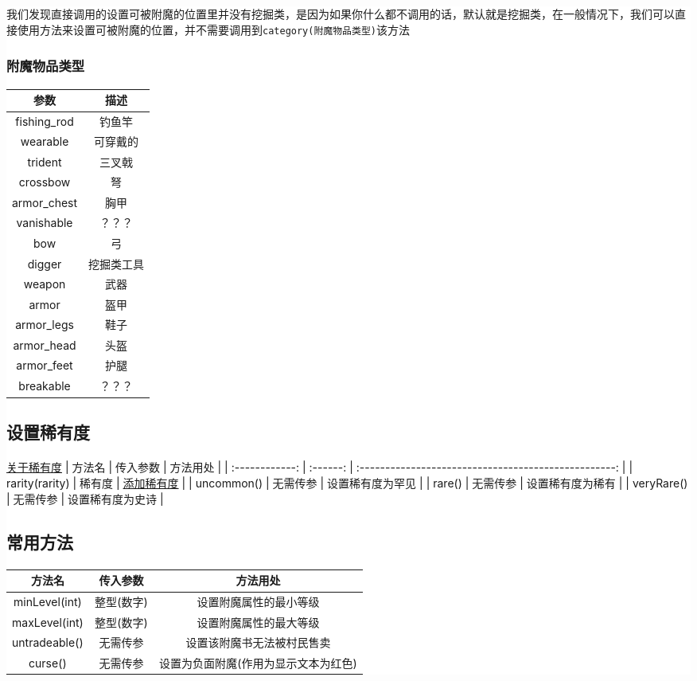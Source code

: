 我们发现直接调用的设置可被附魔的位置里并没有挖掘类，是因为如果你什么都不调用的话，默认就是挖掘类，在一般情况下，我们可以直接使用方法来设置可被附魔的位置，并不需要调用到`category(附魔物品类型)`该方法

### 附魔物品类型
|    参数     |    描述    |
| :---------: | :--------: |
| fishing_rod |   钓鱼竿   |
|  wearable   |  可穿戴的  |
|   trident   |   三叉戟   |
|  crossbow   |     弩     |
| armor_chest |    胸甲    |
| vanishable  |   ？？？   |
|     bow     |     弓     |
|   digger    | 挖掘类工具 |
|   weapon    |    武器    |
|    armor    |    盔甲    |
| armor_legs  |    鞋子    |
| armor_head  |    头盔    |
| armor_feet  |    护腿    |
|  breakable  |   ？？？   |

## 设置稀有度
[关于稀有度](../../Digression/Rarity)
|     方法名     | 传入参数 |                       方法用处                       |
| :------------: | :------: | :--------------------------------------------------: |
| rarity(rarity) |  稀有度  | [添加稀有度](../../Digression/Rarity#稀有度的等级) |
|   uncommon()   | 无需传参 |                   设置稀有度为罕见                   |
|     rare()     | 无需传参 |                   设置稀有度为稀有                   |
|   veryRare()   | 无需传参 |                   设置稀有度为史诗                   |

## 常用方法
|    方法名     |  传入参数  |               方法用处               |
| :-----------: | :--------: | :----------------------------------: |
| minLevel(int) | 整型(数字) |        设置附魔属性的最小等级        |
| maxLevel(int) | 整型(数字) |        设置附魔属性的最大等级        |
| untradeable() |  无需传参  |      设置该附魔书无法被村民售卖      |
|    curse()    |  无需传参  | 设置为负面附魔(作用为显示文本为红色) |
